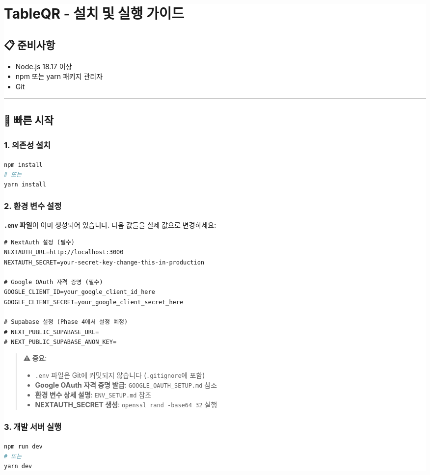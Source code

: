 # TableQR - 설치 및 실행 가이드

## 📋 준비사항

- Node.js 18.17 이상
- npm 또는 yarn 패키지 관리자
- Git

---

## 🚀 빠른 시작

### 1. 의존성 설치

```bash
npm install
# 또는
yarn install
```

### 2. 환경 변수 설정

**`.env` 파일**이 이미 생성되어 있습니다. 다음 값들을 실제 값으로 변경하세요:

```env
# NextAuth 설정 (필수)
NEXTAUTH_URL=http://localhost:3000
NEXTAUTH_SECRET=your-secret-key-change-this-in-production

# Google OAuth 자격 증명 (필수)
GOOGLE_CLIENT_ID=your_google_client_id_here
GOOGLE_CLIENT_SECRET=your_google_client_secret_here

# Supabase 설정 (Phase 4에서 설정 예정)
# NEXT_PUBLIC_SUPABASE_URL=
# NEXT_PUBLIC_SUPABASE_ANON_KEY=
```

> **⚠️ 중요**: 
> - `.env` 파일은 Git에 커밋되지 않습니다 (`.gitignore`에 포함)
> - **Google OAuth 자격 증명 발급**: `GOOGLE_OAUTH_SETUP.md` 참조
> - **환경 변수 상세 설명**: `ENV_SETUP.md` 참조
> - **NEXTAUTH_SECRET 생성**: `openssl rand -base64 32` 실행

### 3. 개발 서버 실행

```bash
npm run dev
# 또는
yarn dev
```
